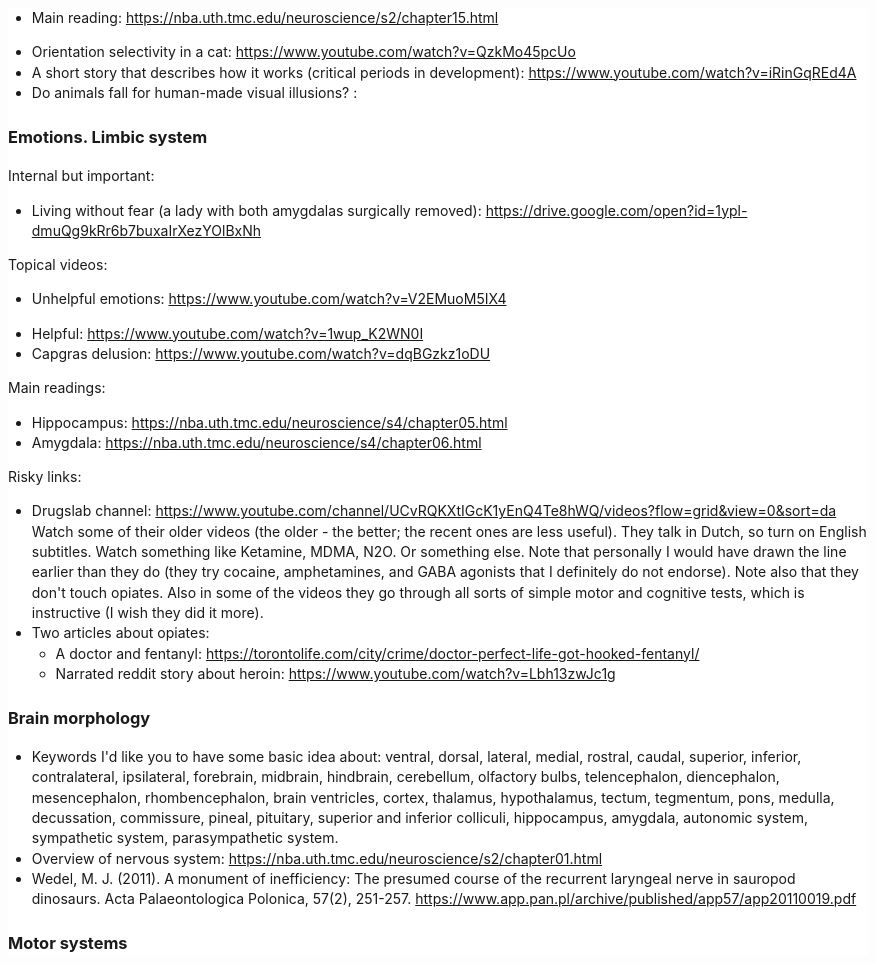 * Main reading: https://nba.uth.tmc.edu/neuroscience/s2/chapter15.html

- Orientation selectivity in a cat: https://www.youtube.com/watch?v=QzkMo45pcUo
- A short story that describes how it works (critical periods in development): https://www.youtube.com/watch?v=iRinGqREd4A
- Do animals fall for human-made visual illusions? : 

### Emotions. Limbic system

Internal but important:

* Living without fear (a lady with both amygdalas surgically removed): https://drive.google.com/open?id=1ypl-dmuQg9kRr6b7buxaIrXezYOlBxNh 

Topical videos:

* Unhelpful emotions: https://www.youtube.com/watch?v=V2EMuoM5IX4

- Helpful: https://www.youtube.com/watch?v=1wup_K2WN0I
- Capgras delusion: https://www.youtube.com/watch?v=dqBGzkz1oDU

Main readings:

- Hippocampus: https://nba.uth.tmc.edu/neuroscience/s4/chapter05.html
- Amygdala: https://nba.uth.tmc.edu/neuroscience/s4/chapter06.html

Risky links:

- Drugslab channel: https://www.youtube.com/channel/UCvRQKXtIGcK1yEnQ4Te8hWQ/videos?flow=grid&view=0&sort=da
  Watch some of their older videos (the older - the better; the recent ones are less useful). They talk in Dutch, so turn on English subtitles. Watch something like Ketamine, MDMA, N2O. Or something else. Note that personally I would have drawn the line earlier than they do (they try cocaine, amphetamines, and GABA agonists that I definitely do not endorse). Note also that they don't touch opiates. Also in some of the videos they go through all sorts of simple motor and cognitive tests, which is instructive (I wish they did it more).
- Two articles about opiates: 
  - A doctor and fentanyl: https://torontolife.com/city/crime/doctor-perfect-life-got-hooked-fentanyl/
  - Narrated reddit story about heroin: https://www.youtube.com/watch?v=Lbh13zwJc1g

### Brain morphology

- Keywords I'd like you to have some basic idea about: ventral, dorsal, lateral, medial, rostral, caudal, superior, inferior, contralateral, ipsilateral, forebrain, midbrain, hindbrain, cerebellum, olfactory bulbs, telencephalon, diencephalon, mesencephalon, rhombencephalon, brain ventricles, cortex, thalamus, hypothalamus, tectum, tegmentum, pons, medulla, decussation, commissure, pineal, pituitary, superior and inferior colliculi, hippocampus, amygdala, autonomic system, sympathetic system, parasympathetic system.
- Overview of nervous system: https://nba.uth.tmc.edu/neuroscience/s2/chapter01.html
- Wedel, M. J. (2011). A monument of inefficiency: The presumed course of the recurrent laryngeal nerve in sauropod dinosaurs. Acta Palaeontologica Polonica, 57(2), 251-257.
  https://www.app.pan.pl/archive/published/app57/app20110019.pdf

### Motor systems
